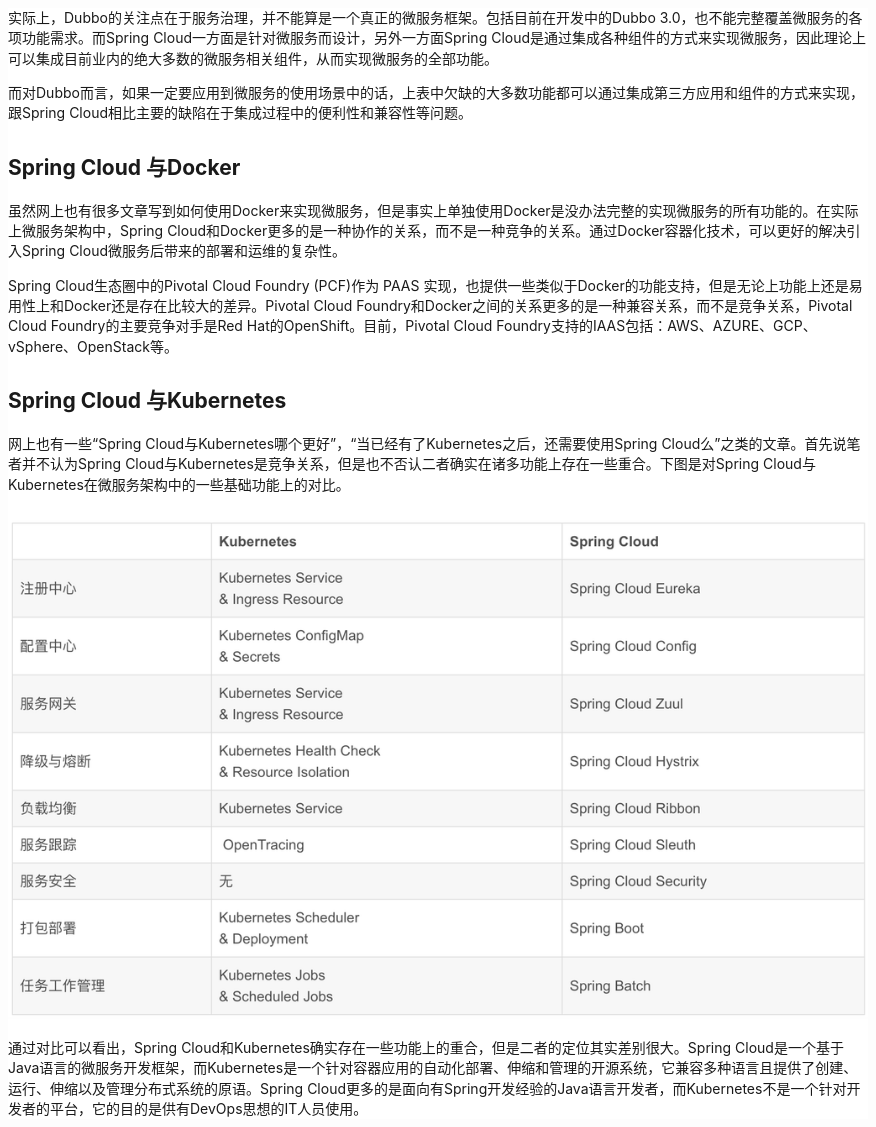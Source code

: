实际上，Dubbo的关注点在于服务治理，并不能算是一个真正的微服务框架。包括目前在开发中的Dubbo 3.0，也不能完整覆盖微服务的各项功能需求。而Spring Cloud一方面是针对微服务而设计，另外一方面Spring Cloud是通过集成各种组件的方式来实现微服务，因此理论上可以集成目前业内的绝大多数的微服务相关组件，从而实现微服务的全部功能。

而对Dubbo而言，如果一定要应用到微服务的使用场景中的话，上表中欠缺的大多数功能都可以通过集成第三方应用和组件的方式来实现，跟Spring Cloud相比主要的缺陷在于集成过程中的便利性和兼容性等问题。

## **Spring Cloud 与Docker**

虽然网上也有很多文章写到如何使用Docker来实现微服务，但是事实上单独使用Docker是没办法完整的实现微服务的所有功能的。在实际上微服务架构中，Spring Cloud和Docker更多的是一种协作的关系，而不是一种竞争的关系。通过Docker容器化技术，可以更好的解决引入Spring Cloud微服务后带来的部署和运维的复杂性。

Spring Cloud生态圈中的Pivotal Cloud Foundry (PCF)作为 PAAS 实现，也提供一些类似于Docker的功能支持，但是无论上功能上还是易用性上和Docker还是存在比较大的差异。Pivotal Cloud Foundry和Docker之间的关系更多的是一种兼容关系，而不是竞争关系，Pivotal Cloud Foundry的主要竞争对手是Red Hat的OpenShift。目前，Pivotal Cloud Foundry支持的IAAS包括：AWS、AZURE、GCP、vSphere、OpenStack等。

## **Spring Cloud 与Kubernetes**

网上也有一些“Spring Cloud与Kubernetes哪个更好”，“当已经有了Kubernetes之后，还需要使用Spring Cloud么”之类的文章。首先说笔者并不认为Spring Cloud与Kubernetes是竞争关系，但是也不否认二者确实在诸多功能上存在一些重合。下图是对Spring Cloud与Kubernetes在微服务架构中的一些基础功能上的对比。

 
![](../../../media/pictures/hf/service7.png)

通过对比可以看出，Spring Cloud和Kubernetes确实存在一些功能上的重合，但是二者的定位其实差别很大。Spring Cloud是一个基于Java语言的微服务开发框架，而Kubernetes是一个针对容器应用的自动化部署、伸缩和管理的开源系统，它兼容多种语言且提供了创建、运行、伸缩以及管理分布式系统的原语。Spring Cloud更多的是面向有Spring开发经验的Java语言开发者，而Kubernetes不是一个针对开发者的平台，它的目的是供有DevOps思想的IT人员使用。
